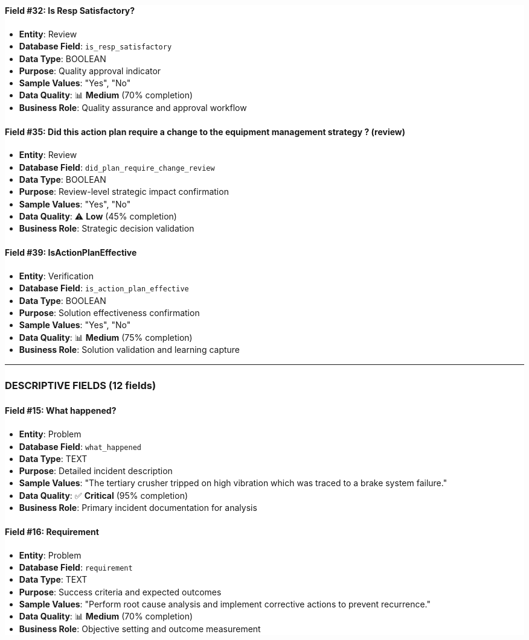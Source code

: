#### **Field #32: Is Resp Satisfactory?**

- **Entity**: Review
- **Database Field**: `is_resp_satisfactory`
- **Data Type**: BOOLEAN
- **Purpose**: Quality approval indicator
- **Sample Values**: "Yes", "No"
- **Data Quality**: 📊 **Medium** (70% completion)
- **Business Role**: Quality assurance and approval workflow

#### **Field #35: Did this action plan require a change to the equipment management strategy ? (review)**

- **Entity**: Review
- **Database Field**: `did_plan_require_change_review`
- **Data Type**: BOOLEAN
- **Purpose**: Review-level strategic impact confirmation
- **Sample Values**: "Yes", "No"
- **Data Quality**: ⚠️ **Low** (45% completion)
- **Business Role**: Strategic decision validation

#### **Field #39: IsActionPlanEffective**

- **Entity**: Verification
- **Database Field**: `is_action_plan_effective`
- **Data Type**: BOOLEAN
- **Purpose**: Solution effectiveness confirmation
- **Sample Values**: "Yes", "No"
- **Data Quality**: 📊 **Medium** (75% completion)
- **Business Role**: Solution validation and learning capture

---

### **DESCRIPTIVE FIELDS** (12 fields)

#### **Field #15: What happened?**

- **Entity**: Problem
- **Database Field**: `what_happened`
- **Data Type**: TEXT
- **Purpose**: Detailed incident description
- **Sample Values**: "The tertiary crusher tripped on high vibration which was traced to a brake system failure."
- **Data Quality**: ✅ **Critical** (95% completion)
- **Business Role**: Primary incident documentation for analysis

#### **Field #16: Requirement**

- **Entity**: Problem
- **Database Field**: `requirement`
- **Data Type**: TEXT
- **Purpose**: Success criteria and expected outcomes
- **Sample Values**: "Perform root cause analysis and implement corrective actions to prevent recurrence."
- **Data Quality**: 📊 **Medium** (70% completion)
- **Business Role**: Objective setting and outcome measurement
